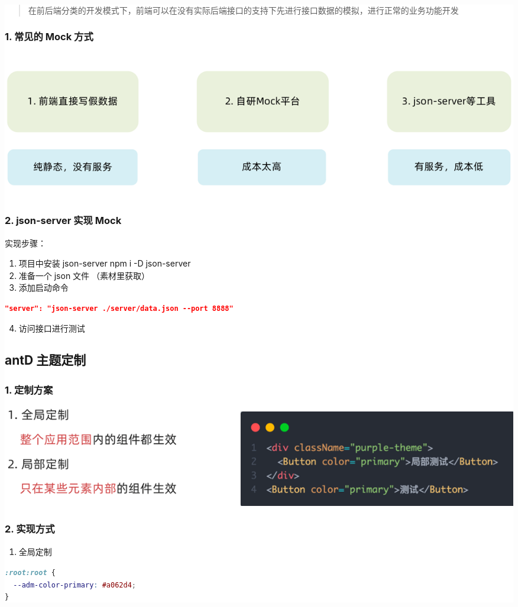 > 在前后端分类的开发模式下，前端可以在没有实际后端接口的支持下先进行接口数据的模拟，进行正常的业务功能开发

### 1. 常见的 Mock 方式

![image.png](assets/f14.png)

### 2. json-server 实现 Mock

实现步骤：

1.  项目中安装 json-server
    npm i -D json-server
2.  准备一个 json 文件 （素材里获取）
3.  添加启动命令

```json
"server": "json-server ./server/data.json --port 8888"
```

4.  访问接口进行测试

## antD 主题定制

### 1. 定制方案

![image.png](assets/f17.png)

### 2. 实现方式

1. 全局定制

```css
:root:root {
  --adm-color-primary: #a062d4;
}
```
